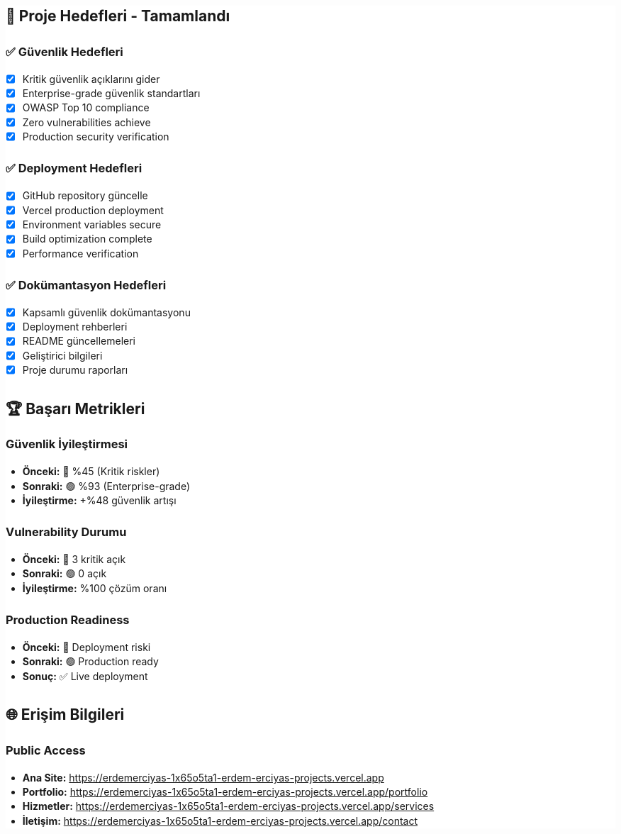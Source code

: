 ## 🎯 Proje Hedefleri - Tamamlandı

### ✅ Güvenlik Hedefleri
- [x] Kritik güvenlik açıklarını gider
- [x] Enterprise-grade güvenlik standartları
- [x] OWASP Top 10 compliance
- [x] Zero vulnerabilities achieve
- [x] Production security verification

### ✅ Deployment Hedefleri
- [x] GitHub repository güncelle
- [x] Vercel production deployment
- [x] Environment variables secure
- [x] Build optimization complete
- [x] Performance verification

### ✅ Dokümantasyon Hedefleri
- [x] Kapsamlı güvenlik dokümantasyonu
- [x] Deployment rehberleri
- [x] README güncellemeleri
- [x] Geliştirici bilgileri
- [x] Proje durumu raporları

## 🏆 Başarı Metrikleri

### Güvenlik İyileştirmesi
- **Önceki:** 🔴 %45 (Kritik riskler)
- **Sonraki:** 🟢 %93 (Enterprise-grade)
- **İyileştirme:** +%48 güvenlik artışı

### Vulnerability Durumu
- **Önceki:** 🔴 3 kritik açık
- **Sonraki:** 🟢 0 açık
- **İyileştirme:** %100 çözüm oranı

### Production Readiness
- **Önceki:** 🔴 Deployment riski
- **Sonraki:** 🟢 Production ready
- **Sonuç:** ✅ Live deployment

## 🌐 Erişim Bilgileri

### Public Access
- **Ana Site:** https://erdemerciyas-1x65o5ta1-erdem-erciyas-projects.vercel.app
- **Portfolio:** https://erdemerciyas-1x65o5ta1-erdem-erciyas-projects.vercel.app/portfolio
- **Hizmetler:** https://erdemerciyas-1x65o5ta1-erdem-erciyas-projects.vercel.app/services
- **İletişim:** https://erdemerciyas-1x65o5ta1-erdem-erciyas-projects.vercel.app/contact
